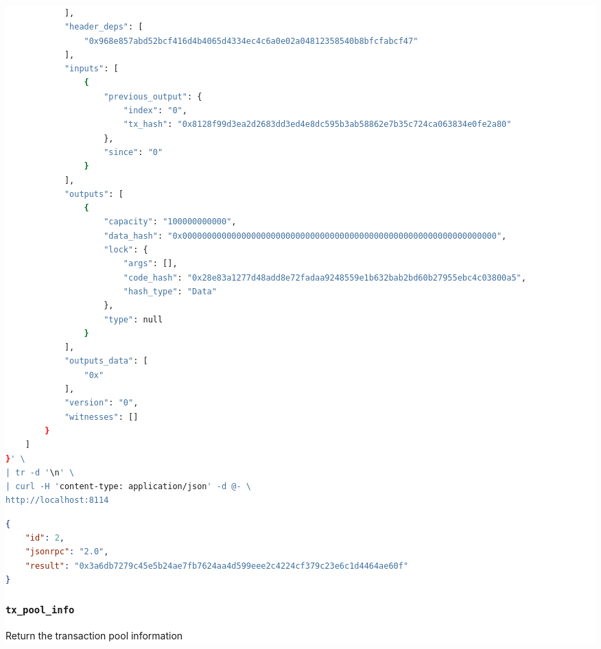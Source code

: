 ```bash
            ],
            "header_deps": [
                "0x968e857abd52bcf416d4b4065d4334ec4c6a0e02a04812358540b8bfcfabcf47"
            ],
            "inputs": [
                {
                    "previous_output": {
                        "index": "0",
                        "tx_hash": "0x8128f99d3ea2d2683dd3ed4e8dc595b3ab58862e7b35c724ca063834e0fe2a80"
                    },
                    "since": "0"
                }
            ],
            "outputs": [
                {
                    "capacity": "100000000000",
                    "data_hash": "0x0000000000000000000000000000000000000000000000000000000000000000",
                    "lock": {
                        "args": [],
                        "code_hash": "0x28e83a1277d48add8e72fadaa9248559e1b632bab2bd60b27955ebc4c03800a5",
                        "hash_type": "Data"
                    },
                    "type": null
                }
            ],
            "outputs_data": [
                "0x"
            ],
            "version": "0",
            "witnesses": []
        }
    ]
}' \
| tr -d '\n' \
| curl -H 'content-type: application/json' -d @- \
http://localhost:8114
```

```json
{
    "id": 2,
    "jsonrpc": "2.0",
    "result": "0x3a6db7279c45e5b24ae7fb7624aa4d599eee2c4224cf379c23e6c1d4464ae60f"
}
```

### `tx_pool_info`

Return the transaction pool information
